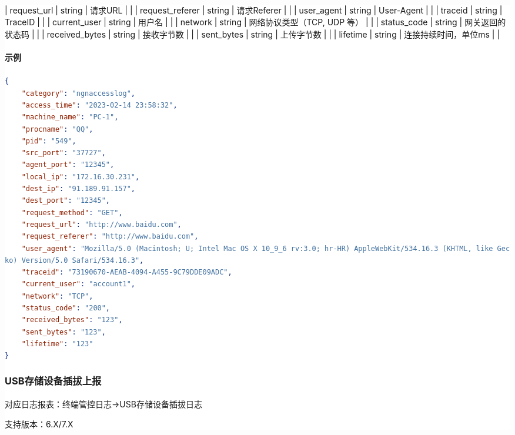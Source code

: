 | request_url | string | 请求URL | |
| request_referer | string | 请求Referer | |
| user_agent | string | User-Agent | |
| traceid | string | TraceID | |
| current_user | string | 用户名 | |
| network | string | 网络协议类型（TCP, UDP 等） | |
| status_code | string | 网关返回的状态码 | |
| received_bytes | string | 接收字节数 | |
| sent_bytes | string | 上传字节数 | |
| lifetime | string | 连接持续时间，单位ms | |

#### 示例

```json
{
    "category": "ngnaccesslog",
    "access_time": "2023-02-14 23:58:32",
    "machine_name": "PC-1",
    "procname": "QQ",
    "pid": "549",
    "src_port": "37727",
    "agent_port": "12345",
    "local_ip": "172.16.30.231",
    "dest_ip": "91.189.91.157",
    "dest_port": "12345",
    "request_method": "GET",
    "request_url": "http://www.baidu.com",
    "request_referer": "http://www.baidu.com",
    "user_agent": "Mozilla/5.0 (Macintosh; U; Intel Mac OS X 10_9_6 rv:3.0; hr-HR) AppleWebKit/534.16.3 (KHTML, like Gecko) Version/5.0 Safari/534.16.3",
    "traceid": "73190670-AEAB-4094-A455-9C79DDE09ADC",
    "current_user": "account1",
    "network": "TCP",
    "status_code": "200",
    "received_bytes": "123",
    "sent_bytes": "123",
    "lifetime": "123"
}
```

### USB存储设备插拔上报

对应日志报表：终端管控日志->USB存储设备插拔日志

支持版本：6.X/7.X
